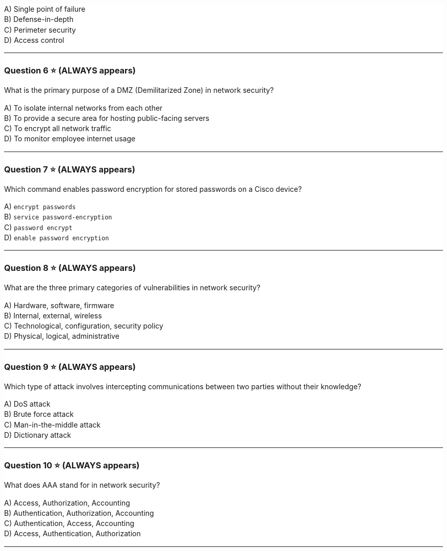 A) Single point of failure  
B) Defense-in-depth  
C) Perimeter security  
D) Access control  

---

### Question 6 ⭐ (ALWAYS appears)
What is the primary purpose of a DMZ (Demilitarized Zone) in network security?

A) To isolate internal networks from each other  
B) To provide a secure area for hosting public-facing servers  
C) To encrypt all network traffic  
D) To monitor employee internet usage  

---

### Question 7 ⭐ (ALWAYS appears)
Which command enables password encryption for stored passwords on a Cisco device?

A) `encrypt passwords`  
B) `service password-encryption`  
C) `password encrypt`  
D) `enable password encryption`  

---

### Question 8 ⭐ (ALWAYS appears)
What are the three primary categories of vulnerabilities in network security?

A) Hardware, software, firmware  
B) Internal, external, wireless  
C) Technological, configuration, security policy  
D) Physical, logical, administrative  

---

### Question 9 ⭐ (ALWAYS appears)
Which type of attack involves intercepting communications between two parties without their knowledge?

A) DoS attack  
B) Brute force attack  
C) Man-in-the-middle attack  
D) Dictionary attack  

---

### Question 10 ⭐ (ALWAYS appears)
What does AAA stand for in network security?

A) Access, Authorization, Accounting  
B) Authentication, Authorization, Accounting  
C) Authentication, Access, Accounting  
D) Access, Authentication, Authorization  

---